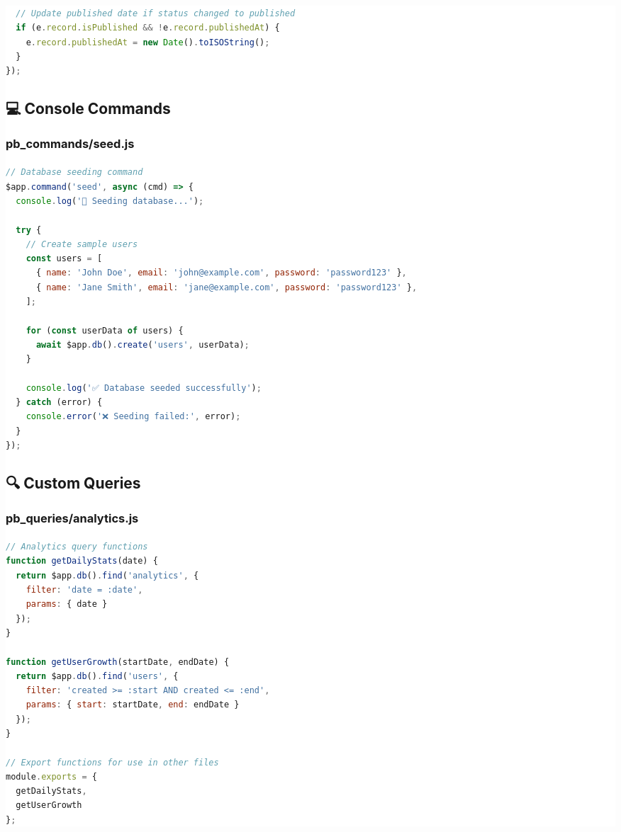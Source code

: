 ```javascript
  // Update published date if status changed to published
  if (e.record.isPublished && !e.record.publishedAt) {
    e.record.publishedAt = new Date().toISOString();
  }
});
```

## 💻 Console Commands

### pb_commands/seed.js
```javascript
// Database seeding command
$app.command('seed', async (cmd) => {
  console.log('🌱 Seeding database...');
  
  try {
    // Create sample users
    const users = [
      { name: 'John Doe', email: 'john@example.com', password: 'password123' },
      { name: 'Jane Smith', email: 'jane@example.com', password: 'password123' },
    ];
    
    for (const userData of users) {
      await $app.db().create('users', userData);
    }
    
    console.log('✅ Database seeded successfully');
  } catch (error) {
    console.error('❌ Seeding failed:', error);
  }
});
```

## 🔍 Custom Queries

### pb_queries/analytics.js
```javascript
// Analytics query functions
function getDailyStats(date) {
  return $app.db().find('analytics', {
    filter: 'date = :date',
    params: { date }
  });
}

function getUserGrowth(startDate, endDate) {
  return $app.db().find('users', {
    filter: 'created >= :start AND created <= :end',
    params: { start: startDate, end: endDate }
  });
}

// Export functions for use in other files
module.exports = {
  getDailyStats,
  getUserGrowth
};
```
